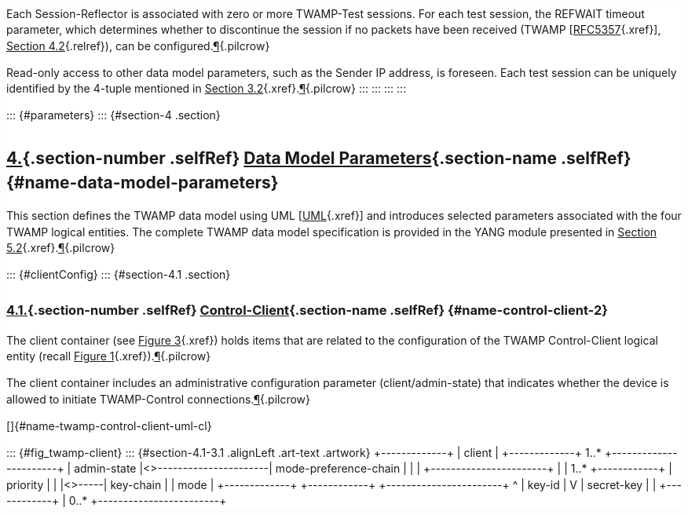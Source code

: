 Each Session-Reflector is associated with zero or more TWAMP-Test
sessions. For each test session, the REFWAIT timeout parameter, which
determines whether to discontinue the session if no packets have been
received (TWAMP \[[RFC5357](#RFC5357){.xref}\], [Section
4.2](https://www.rfc-editor.org/rfc/rfc5357#section-4.2){.relref}), can
be configured.[¶](#section-3.4-2){.pilcrow}

Read-only access to other data model parameters, such as the Sender IP
address, is foreseen. Each test session can be uniquely identified by
the 4-tuple mentioned in [Section
3.2](#twamp-server){.xref}.[¶](#section-3.4-3){.pilcrow}
:::
:::
:::
:::

::: {#parameters}
::: {#section-4 .section}
## [4.](#section-4){.section-number .selfRef} [Data Model Parameters](#name-data-model-parameters){.section-name .selfRef} {#name-data-model-parameters}

This section defines the TWAMP data model using UML
\[[UML](#UML){.xref}\] and introduces selected parameters associated
with the four TWAMP logical entities. The complete TWAMP data model
specification is provided in the YANG module presented in [Section
5.2](#yangmodule){.xref}.[¶](#section-4-1){.pilcrow}

::: {#clientConfig}
::: {#section-4.1 .section}
### [4.1.](#section-4.1){.section-number .selfRef} [Control-Client](#name-control-client-2){.section-name .selfRef} {#name-control-client-2}

The client container (see [Figure 3](#fig_twamp-client){.xref}) holds
items that are related to the configuration of the TWAMP Control-Client
logical entity (recall [Figure
1](#fig_scope){.xref}).[¶](#section-4.1-1){.pilcrow}

The client container includes an administrative configuration parameter
(client/admin-state) that indicates whether the device is allowed to
initiate TWAMP-Control connections.[¶](#section-4.1-2){.pilcrow}

[]{#name-twamp-control-client-uml-cl}

::: {#fig_twamp-client}
::: {#section-4.1-3.1 .alignLeft .art-text .artwork}
      +-------------+
      | client      |
      +-------------+                   1..* +-----------------------+
      | admin-state |<>----------------------| mode-preference-chain |
      |             |                        +-----------------------+
      |             |  1..* +------------+   | priority              |
      |             |<>-----| key-chain  |   | mode                  |
      +-------------+       +------------+   +-----------------------+
             ^              | key-id     |
             V              | secret-key |
             |              +------------+
             | 0..*
      +------------------------+